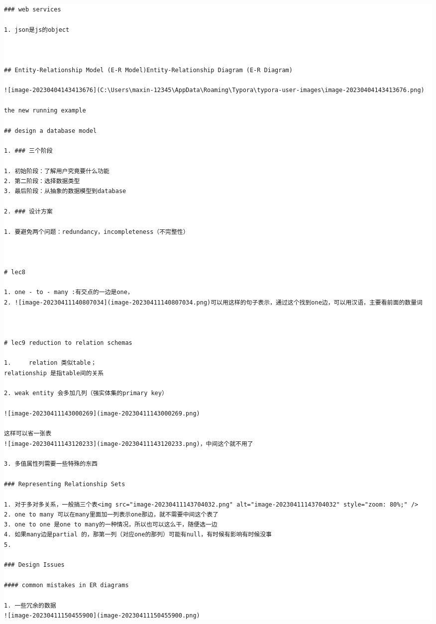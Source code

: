    ```
### web services

1. json是js的object



## Entity-Relationship Model (E-R Model)Entity-Relationship Diagram (E-R Diagram)

![image-20230404143413676](C:\Users\maxin-12345\AppData\Roaming\Typora\typora-user-images\image-20230404143413676.png)

the new running example

## design a database model

1. ### 三个阶段

   1. 初始阶段：了解用户究竟要什么功能
   2. 第二阶段：选择数据类型
   3. 最后阶段：从抽象的数据模型到database

2. ### 设计方案

   1. 要避免两个问题：redundancy，incompleteness（不完整性）



# lec8

1. one - to - many :有交点的一边是one，
2. ![image-20230411140807034](image-20230411140807034.png)可以用这样的句子表示，通过这个找到one边，可以用汉语，主要看前面的数量词



# lec9 reduction to relation schemas

1. ​	relation 类似table；
   relationship 是指table间的关系

2. weak entity 会多加几列（强实体集的primary key）

   ![image-20230411143000269](image-20230411143000269.png)

   这样可以省一张表
   ![image-20230411143120233](image-20230411143120233.png)，中间这个就不用了

3. 多值属性列需要一些特殊的东西

### Representing Relationship Sets

1. 对于多对多关系，一般搞三个表<img src="image-20230411143704032.png" alt="image-20230411143704032" style="zoom: 80%;" />
2. one to many 可以在many里面加一列表示one那边，就不需要中间这个表了
3. one to one 是one to many的一种情况，所以也可以这么干，随便选一边
4. 如果many边是partial 的，那第一列（对应one的那列）可能有null，有时候有影响有时候没事
5. 

### Design Issues

#### common mistakes in ER diagrams

1. 一些冗余的数据
   ![image-20230411150455900](image-20230411150455900.png)
   ```